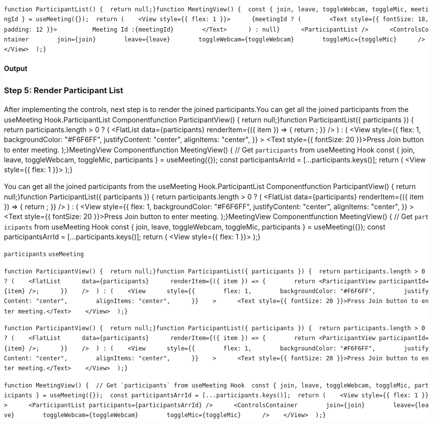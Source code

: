 `function ParticipantList() {  return null;}function MeetingView() {  const { join, leave, toggleWebcam, toggleMic, meetingId } = useMeeting({});  return (    <View style={{ flex: 1 }}>      {meetingId ? (        <Text style={{ fontSize: 18, padding: 12 }}>          Meeting Id :{meetingId}        </Text>      ) : null}      <ParticipantList />      <ControlsContainer        join={join}        leave={leave}        toggleWebcam={toggleWebcam}        toggleMic={toggleMic}      />    </View>  );}`
#### Output​

### Step 5: Render Participant List​

After implementing the controls, next step is to render the joined participants.You can get all the joined participants from the useMeeting Hook.ParticipantList Componentfunction ParticipantView() {  return null;}function ParticipantList({ participants }) {  return participants.length > 0 ? (    <FlatList      data={participants}      renderItem={({ item }) => {        return <ParticipantView participantId={item} />;      }}    />  ) : (    <View      style={{        flex: 1,        backgroundColor: "#F6F6FF",        justifyContent: "center",        alignItems: "center",      }}    >      <Text style={{ fontSize: 20 }}>Press Join button to enter meeting.</Text>    </View>  );}MeetingView Componentfunction MeetingView() {  // Get `participants` from useMeeting Hook  const { join, leave, toggleWebcam, toggleMic, participants } = useMeeting({});  const participantsArrId = [...participants.keys()];  return (    <View style={{ flex: 1 }}>      <ParticipantList participants={participantsArrId} />      <ControlsContainer        join={join}        leave={leave}        toggleWebcam={toggleWebcam}        toggleMic={toggleMic}      />    </View>  );}

You can get all the joined participants from the useMeeting Hook.ParticipantList Componentfunction ParticipantView() {  return null;}function ParticipantList({ participants }) {  return participants.length > 0 ? (    <FlatList      data={participants}      renderItem={({ item }) => {        return <ParticipantView participantId={item} />;      }}    />  ) : (    <View      style={{        flex: 1,        backgroundColor: "#F6F6FF",        justifyContent: "center",        alignItems: "center",      }}    >      <Text style={{ fontSize: 20 }}>Press Join button to enter meeting.</Text>    </View>  );}MeetingView Componentfunction MeetingView() {  // Get `participants` from useMeeting Hook  const { join, leave, toggleWebcam, toggleMic, participants } = useMeeting({});  const participantsArrId = [...participants.keys()];  return (    <View style={{ flex: 1 }}>      <ParticipantList participants={participantsArrId} />      <ControlsContainer        join={join}        leave={leave}        toggleWebcam={toggleWebcam}        toggleMic={toggleMic}      />    </View>  );}

`participants`
`useMeeting`
```
function ParticipantView() {  return null;}function ParticipantList({ participants }) {  return participants.length > 0 ? (    <FlatList      data={participants}      renderItem={({ item }) => {        return <ParticipantView participantId={item} />;      }}    />  ) : (    <View      style={{        flex: 1,        backgroundColor: "#F6F6FF",        justifyContent: "center",        alignItems: "center",      }}    >      <Text style={{ fontSize: 20 }}>Press Join button to enter meeting.</Text>    </View>  );}
```

`function ParticipantView() {  return null;}function ParticipantList({ participants }) {  return participants.length > 0 ? (    <FlatList      data={participants}      renderItem={({ item }) => {        return <ParticipantView participantId={item} />;      }}    />  ) : (    <View      style={{        flex: 1,        backgroundColor: "#F6F6FF",        justifyContent: "center",        alignItems: "center",      }}    >      <Text style={{ fontSize: 20 }}>Press Join button to enter meeting.</Text>    </View>  );}`
```
function MeetingView() {  // Get `participants` from useMeeting Hook  const { join, leave, toggleWebcam, toggleMic, participants } = useMeeting({});  const participantsArrId = [...participants.keys()];  return (    <View style={{ flex: 1 }}>      <ParticipantList participants={participantsArrId} />      <ControlsContainer        join={join}        leave={leave}        toggleWebcam={toggleWebcam}        toggleMic={toggleMic}      />    </View>  );}
```
